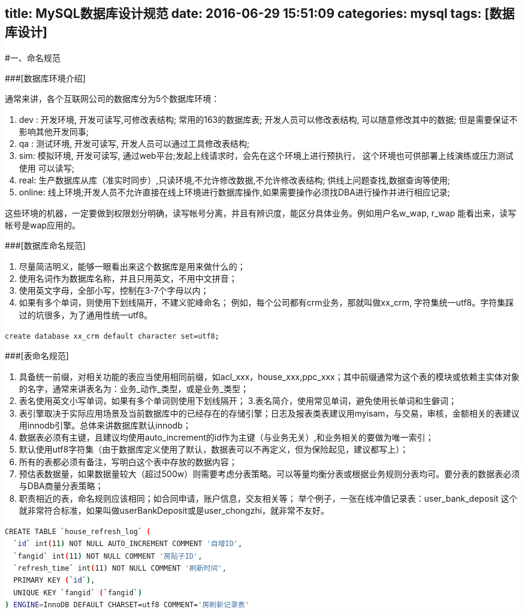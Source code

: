 title: MySQL数据库设计规范
date: 2016-06-29 15:51:09
categories: mysql
tags: [数据库设计]
---

#一、命名规范

###[数据库环境介绍]

通常来讲，各个互联网公司的数据库分为5个数据库环境：

1. dev : 开发环境, 开发可读写,可修改表结构; 常用的163的数据库表; 开发人员可以修改表结构, 可以随意修改其中的数据; 但是需要保证不影响其他开发同事; 
2. qa : 测试环境, 开发可读写, 开发人员可以通过工具修改表结构; 
3. sim: 模拟环境, 开发可读写, 通过web平台;发起上线请求时，会先在这个环境上进行预执行， 这个环境也可供部署上线演练或压力测试使用 可以读写;
4. real: 生产数据库从库（准实时同步）,只读环境,不允许修改数据,不允许修改表结构; 供线上问题查找,数据查询等使用;
5. online: 线上环境;开发人员不允许直接在线上环境进行数据库操作,如果需要操作必须找DBA进行操作并进行相应记录;

这些环境的机器，一定要做到权限划分明确，读写帐号分离，并且有辨识度，能区分具体业务。例如用户名w_wap, r_wap 能看出来，读写帐号是wap应用的。



###[数据库命名规范]

1. 尽量简洁明义，能够一眼看出来这个数据库是用来做什么的；
2. 使用名词作为数据库名称，并且只用英文，不用中文拼音；
3. 使用英文字母，全部小写，控制在3-7个字母以内；
4. 如果有多个单词，则使用下划线隔开，不建义驼峰命名；
例如，每个公司都有crm业务，那就叫做xx_crm, 字符集统一utf8。字符集踩过的坑很多，为了通用性统一utf8。
```bash
create database xx_crm default character set=utf8;
```

###[表命名规范]

1. 具备统一前缀，对相关功能的表应当使用相同前缀，如acl_xxx，house_xxx,ppc_xxx；其中前缀通常为这个表的模块或依赖主实体对象的名字，通常来讲表名为：业务_动作_类型，或是业务_类型；
2. 表名使用英文小写单词，如果有多个单词则使用下划线隔开；
3.表名简介，使用常见单词，避免使用长单词和生僻词；
4. 表引擎取决于实际应用场景及当前数据库中的已经存在的存储引擎；日志及报表类表建议用myisam，与交易，审核，金额相关的表建议用innodb引擎。总体来讲数据库默认innodb；
5. 数据表必须有主键，且建议均使用auto_increment的id作为主键（与业务无关）,和业务相关的要做为唯一索引；
6. 默认使用utf8字符集（由于数据库定义使用了默认，数据表可以不再定义，但为保险起见，建议都写上）；
7. 所有的表都必须有备注，写明白这个表中存放的数据内容；
8. 预估表数据量，如果数据量较大（超过500w）则需要考虑分表策略。可以等量均衡分表或根据业务规则分表均可。要分表的数据表必须与DBA商量分表策略；
9. 职责相近的表，命名规则应该相同；如合同申请，账户信息，交友相关等；
举个例子，一张在线冲值记录表：user_bank_deposit 这个就非常符合标准，如果叫做userBankDeposit或是user_chongzhi，就非常不友好。

```bash
CREATE TABLE `house_refresh_log` (
  `id` int(11) NOT NULL AUTO_INCREMENT COMMENT '自增ID',
  `fangid` int(11) NOT NULL COMMENT '房贴子ID',
  `refresh_time` int(11) NOT NULL COMMENT '刷新时间',
  PRIMARY KEY (`id`),
  UNIQUE KEY `fangid` (`fangid`)
) ENGINE=InnoDB DEFAULT CHARSET=utf8 COMMENT='房刷新记录表'
```
